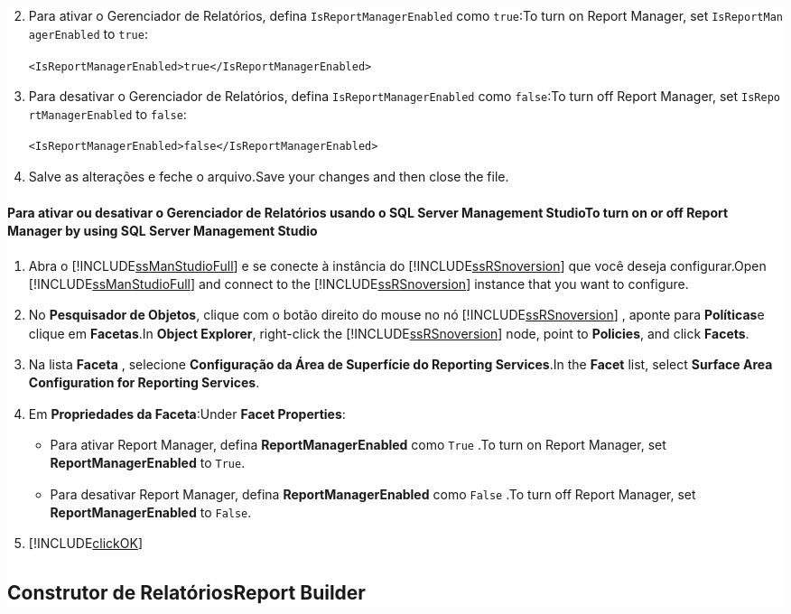 2.  <span data-ttu-id="92af5-150">Para ativar o Gerenciador de Relatórios, defina `IsReportManagerEnabled` como `true`:</span><span class="sxs-lookup"><span data-stu-id="92af5-150">To turn on Report Manager, set `IsReportManagerEnabled` to `true`:</span></span>  
  
    ```  
    <IsReportManagerEnabled>true</IsReportManagerEnabled>  
    ```  
  
3.  <span data-ttu-id="92af5-151">Para desativar o Gerenciador de Relatórios, defina `IsReportManagerEnabled` como `false`:</span><span class="sxs-lookup"><span data-stu-id="92af5-151">To turn off Report Manager, set `IsReportManagerEnabled` to `false`:</span></span>  
  
    ```  
    <IsReportManagerEnabled>false</IsReportManagerEnabled>  
    ```  
  
4.  <span data-ttu-id="92af5-152">Salve as alterações e feche o arquivo.</span><span class="sxs-lookup"><span data-stu-id="92af5-152">Save your changes and then close the file.</span></span>  
  
#### <a name="to-turn-on-or-off-report-manager-by-using-sql-server-management-studio"></a><span data-ttu-id="92af5-153">Para ativar ou desativar o Gerenciador de Relatórios usando o SQL Server Management Studio</span><span class="sxs-lookup"><span data-stu-id="92af5-153">To turn on or off Report Manager by using SQL Server Management Studio</span></span>  
  
1.  <span data-ttu-id="92af5-154">Abra o [!INCLUDE[ssManStudioFull](../../includes/ssmanstudiofull-md.md)] e se conecte à instância do [!INCLUDE[ssRSnoversion](../../includes/ssrsnoversion-md.md)] que você deseja configurar.</span><span class="sxs-lookup"><span data-stu-id="92af5-154">Open [!INCLUDE[ssManStudioFull](../../includes/ssmanstudiofull-md.md)] and connect to the [!INCLUDE[ssRSnoversion](../../includes/ssrsnoversion-md.md)] instance that you want to configure.</span></span>  
  
2.  <span data-ttu-id="92af5-155">No **Pesquisador de Objetos**, clique com o botão direito do mouse no nó [!INCLUDE[ssRSnoversion](../../includes/ssrsnoversion-md.md)] , aponte para **Políticas**e clique em **Facetas**.</span><span class="sxs-lookup"><span data-stu-id="92af5-155">In **Object Explorer**, right-click the [!INCLUDE[ssRSnoversion](../../includes/ssrsnoversion-md.md)] node, point to **Policies**, and click **Facets**.</span></span>  
  
3.  <span data-ttu-id="92af5-156">Na lista **Faceta** , selecione **Configuração da Área de Superfície do Reporting Services**.</span><span class="sxs-lookup"><span data-stu-id="92af5-156">In the **Facet** list, select **Surface Area Configuration for Reporting Services**.</span></span>  
  
4.  <span data-ttu-id="92af5-157">Em **Propriedades da Faceta**:</span><span class="sxs-lookup"><span data-stu-id="92af5-157">Under **Facet Properties**:</span></span>  
  
    -   <span data-ttu-id="92af5-158">Para ativar Report Manager, defina **ReportManagerEnabled** como `True` .</span><span class="sxs-lookup"><span data-stu-id="92af5-158">To turn on Report Manager, set **ReportManagerEnabled** to `True`.</span></span>  
  
    -   <span data-ttu-id="92af5-159">Para desativar Report Manager, defina **ReportManagerEnabled** como `False` .</span><span class="sxs-lookup"><span data-stu-id="92af5-159">To turn off Report Manager, set **ReportManagerEnabled** to `False`.</span></span>  
  
5.  [!INCLUDE[clickOK](../../includes/clickok-md.md)]  
  
##  <a name="report-builder"></a><a name="ReportBuilder"></a> <span data-ttu-id="92af5-160">Construtor de Relatórios</span><span class="sxs-lookup"><span data-stu-id="92af5-160">Report Builder</span></span>  
  